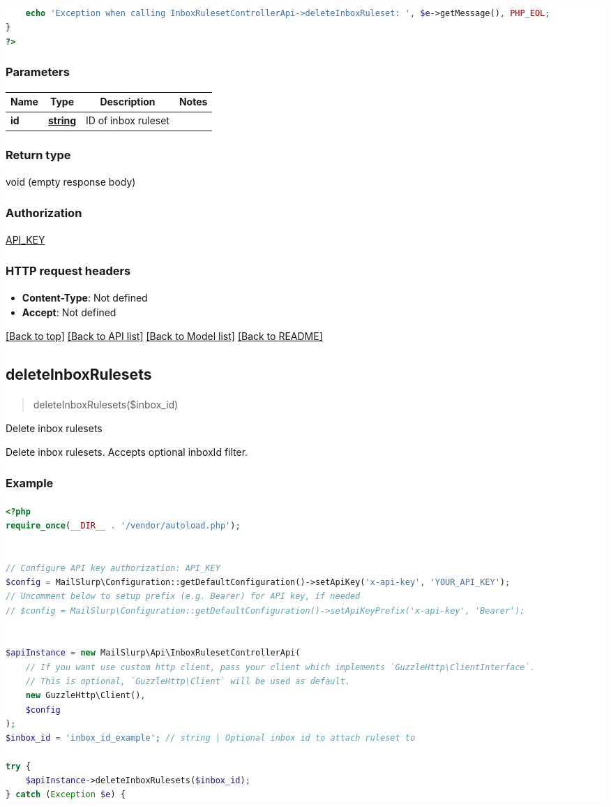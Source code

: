 ```php
    echo 'Exception when calling InboxRulesetControllerApi->deleteInboxRuleset: ', $e->getMessage(), PHP_EOL;
}
?>
```

### Parameters


Name | Type | Description  | Notes
------------- | ------------- | ------------- | -------------
 **id** | [**string**](../Model/)| ID of inbox ruleset |

### Return type

void (empty response body)

### Authorization

[API_KEY](../../README#API_KEY)

### HTTP request headers

- **Content-Type**: Not defined
- **Accept**: Not defined

[[Back to top]](#) [[Back to API list]](../../README#documentation-for-api-endpoints)
[[Back to Model list]](../../README#documentation-for-models)
[[Back to README]](../../README)


## deleteInboxRulesets

> deleteInboxRulesets($inbox_id)

Delete inbox rulesets

Delete inbox rulesets. Accepts optional inboxId filter.

### Example

```php
<?php
require_once(__DIR__ . '/vendor/autoload.php');


// Configure API key authorization: API_KEY
$config = MailSlurp\Configuration::getDefaultConfiguration()->setApiKey('x-api-key', 'YOUR_API_KEY');
// Uncomment below to setup prefix (e.g. Bearer) for API key, if needed
// $config = MailSlurp\Configuration::getDefaultConfiguration()->setApiKeyPrefix('x-api-key', 'Bearer');


$apiInstance = new MailSlurp\Api\InboxRulesetControllerApi(
    // If you want use custom http client, pass your client which implements `GuzzleHttp\ClientInterface`.
    // This is optional, `GuzzleHttp\Client` will be used as default.
    new GuzzleHttp\Client(),
    $config
);
$inbox_id = 'inbox_id_example'; // string | Optional inbox id to attach ruleset to

try {
    $apiInstance->deleteInboxRulesets($inbox_id);
} catch (Exception $e) {
```